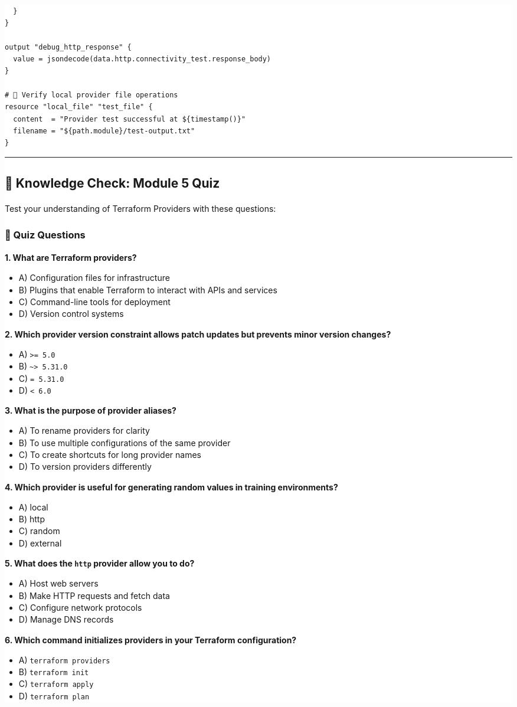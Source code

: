 ```hcl
  }
}

output "debug_http_response" {
  value = jsondecode(data.http.connectivity_test.response_body)
}

# 📁 Verify local provider file operations
resource "local_file" "test_file" {
  content  = "Provider test successful at ${timestamp()}"
  filename = "${path.module}/test-output.txt"
}
```

---

## 🧠 Knowledge Check: Module 5 Quiz

Test your understanding of Terraform Providers with these questions:

### 📝 Quiz Questions

**1. What are Terraform providers?**
- A) Configuration files for infrastructure
- B) Plugins that enable Terraform to interact with APIs and services
- C) Command-line tools for deployment
- D) Version control systems

**2. Which provider version constraint allows patch updates but prevents minor version changes?**
- A) `>= 5.0`
- B) `~> 5.31.0`
- C) `= 5.31.0`
- D) `< 6.0`

**3. What is the purpose of provider aliases?**
- A) To rename providers for clarity
- B) To use multiple configurations of the same provider
- C) To create shortcuts for long provider names
- D) To version providers differently

**4. Which provider is useful for generating random values in training environments?**
- A) local
- B) http
- C) random
- D) external

**5. What does the `http` provider allow you to do?**
- A) Host web servers
- B) Make HTTP requests and fetch data
- C) Configure network protocols
- D) Manage DNS records

**6. Which command initializes providers in your Terraform configuration?**
- A) `terraform providers`
- B) `terraform init`
- C) `terraform apply`
- D) `terraform plan`
